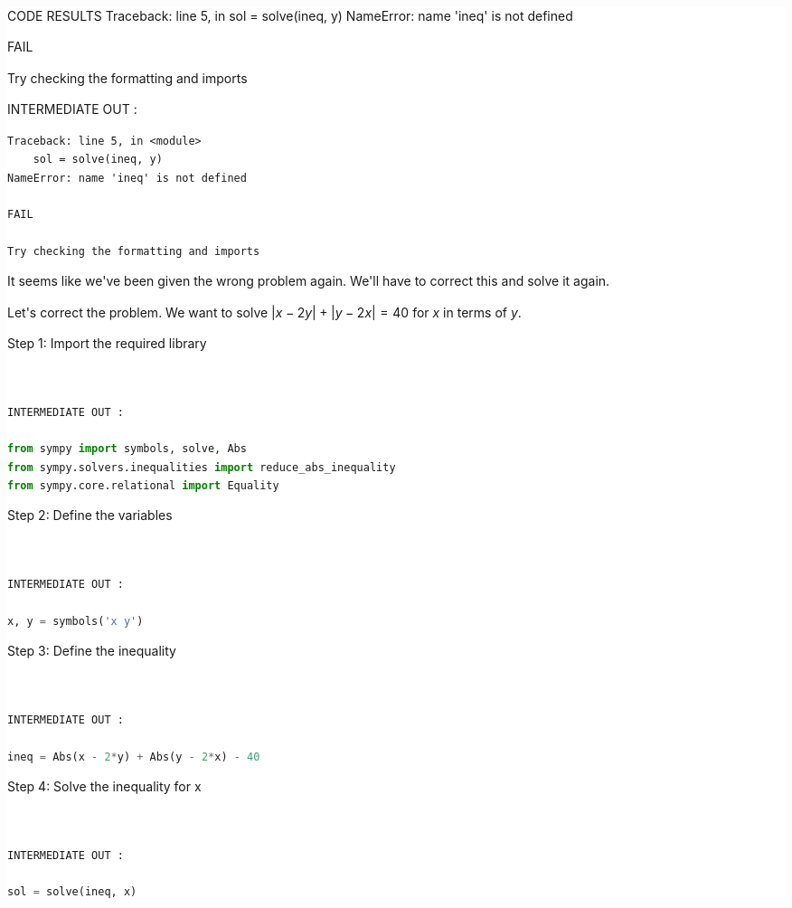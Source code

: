 CODE RESULTS Traceback: line 5, in <module>
    sol = solve(ineq, y)
NameError: name 'ineq' is not defined

FAIL

Try checking the formatting and imports

INTERMEDIATE OUT :
```output
Traceback: line 5, in <module>
    sol = solve(ineq, y)
NameError: name 'ineq' is not defined

FAIL

Try checking the formatting and imports
```
It seems like we've been given the wrong problem again. We'll have to correct this and solve it again.

Let's correct the problem. We want to solve $|x-2y| + |y-2x| = 40$ for $x$ in terms of $y$.

Step 1: Import the required library

```python


INTERMEDIATE OUT :

from sympy import symbols, solve, Abs
from sympy.solvers.inequalities import reduce_abs_inequality
from sympy.core.relational import Equality
```

Step 2: Define the variables

```python


INTERMEDIATE OUT :

x, y = symbols('x y')
```

Step 3: Define the inequality

```python


INTERMEDIATE OUT :

ineq = Abs(x - 2*y) + Abs(y - 2*x) - 40
```

Step 4: Solve the inequality for x

```python


INTERMEDIATE OUT :

sol = solve(ineq, x)
```
